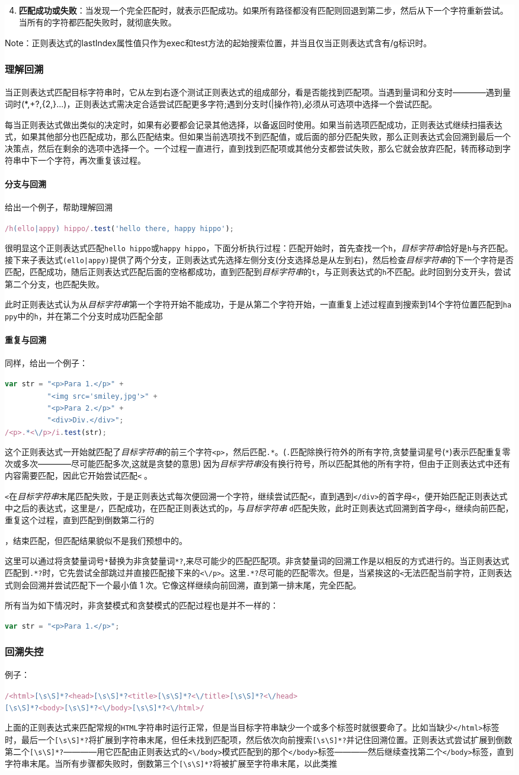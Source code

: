 4. **匹配成功或失败**：当发现一个完全匹配时，就表示匹配成功。如果所有路径都没有匹配则回退到第二步，然后从下一个字符重新尝试。当所有的字符都匹配失败时，就彻底失败。

Note：正则表达式的lastIndex属性值只作为exec和test方法的起始搜索位置，并当且仅当正则表达式含有/g标识时。

### 理解回溯
当正则表达式匹配目标字符串时，它从左到右逐个测试正则表达式的组成部分，看是否能找到匹配项。当遇到量词和分支时————遇到量词时(*,+?,{2,}...)，正则表达式需决定合适尝试匹配更多字符;遇到分支时(|操作符),必须从可选项中选择一个尝试匹配。

每当正则表达式做出类似的决定时，如果有必要都会记录其他选择，以备返回时使用。如果当前选项匹配成功，正则表达式继续扫描表达式，如果其他部分也匹配成功，那么匹配结束。但如果当前选项找不到匹配值，或后面的部分匹配失败，那么正则表达式会回溯到最后一个决策点，然后在剩余的选项中选择一个。一个过程一直进行，直到找到匹配项或其他分支都尝试失败，那么它就会放弃匹配，转而移动到字符串中下一个字符，再次重复该过程。

#### 分支与回溯
给出一个例子，帮助理解回溯
```js
/h(ello|appy) hippo/.test('hello there, happy hippo');
```

很明显这个正则表达式匹配`hello hippo`或`happy hippo`，下面分析执行过程：匹配开始时，首先查找一个`h`，*目标字符串*恰好是`h`与齐匹配。接下来子表达式`(ello|appy)`提供了两个分支，正则表达式先选择左侧分支(分支选择总是从左到右)，然后检查*目标字符串*的下一个字符是否匹配，匹配成功，随后正则表达式匹配后面的空格都成功，直到匹配到*目标字符串*的`t`，与正则表达式的`h`不匹配。此时回到分支开头，尝试第二个分支，也匹配失败。

此时正则表达式认为从*目标字符串*第一个字符开始不能成功，于是从第二个字符开始，一直重复上述过程直到搜索到14个字符位置匹配到`happy`中的`h`，并在第二个分支时成功匹配全部

#### 重复与回溯
同样，给出一个例子：
```js
var str = "<p>Para 1.</p>" +
          "<img src='smiley,jpg'>" +
          "<p>Para 2.</p>" +
          "<div>Div.</div>";
/<p>.*<\/p>/i.test(str);
```

这个正则表达式一开始就匹配了*目标字符串*的前三个字符`<p>`，然后匹配` .* `。(` . `匹配除换行符外的所有字符,贪婪量词星号(` * `)表示匹配重复零次或多次————尽可能匹配多次,这就是贪婪的意思)  因为*目标字符串*没有换行符号，所以匹配其他的所有字符，但由于正则表达式中还有内容需要匹配，因此它开始尝试匹配`<` 。

`<`在*目标字符串*末尾匹配失败，于是正则表达式每次便回溯一个字符，继续尝试匹配`<`，直到遇到`</div>`的首字母`<`，便开始匹配正则表达式中之后的表达式，这里是`/`，匹配成功，在匹配正则表达式的`p`，与*目标字符串* `d`匹配失败，此时正则表达式回溯到首字母`<`，继续向前匹配，重复这个过程，直到匹配到倒数第二行的</p>，结束匹配，但匹配结果貌似不是我们预想中的。

这里可以通过将贪婪量词号` * `替换为非贪婪量词` *? `,来尽可能少的匹配匹配项。非贪婪量词的回溯工作是以相反的方式进行的。当正则表达式匹配到`.*?`时，它先尝试全部跳过并直接匹配接下来的`<\/p>`。这里`.*?`尽可能的匹配零次。但是，当紧挨这的`<`无法匹配当前字符，正则表达式则会回溯并尝试匹配下一个最小值 1 次。它像这样继续向前回溯，直到第一排末尾，完全匹配。

所有当为如下情况时，非贪婪模式和贪婪模式的匹配过程也是并不一样的：
```js
var str = "<p>Para 1.</p>";
```

### 回溯失控
例子：
```js
/<html>[\s\S]*?<head>[\s\S]*?<title>[\s\S]*?<\/title>[\s\S]*?<\/head>
[\s\S]*?<body>[\s\S]*?<\/body>[\s\S]*?<\/html>/
```

上面的正则表达式来匹配常规的`HTML`字符串时运行正常，但是当目标字符串缺少一个或多个标签时就很要命了。比如当缺少`</html>`标签时，最后一个`[\s\S]*?`将扩展到字符串末尾，但任未找到匹配项，然后依次向前搜索`[\s\S]*?`并记住回溯位置。正则表达式尝试扩展到倒数第二个`[\s\S]*?`————用它匹配由正则表达式的`<\/body>`模式匹配到的那个`</body>`标签————然后继续查找第二个`</body>`标签，直到字符串末尾。当所有步骤都失败时，倒数第三个`[\s\S]*?`将被扩展至字符串末尾，以此类推
